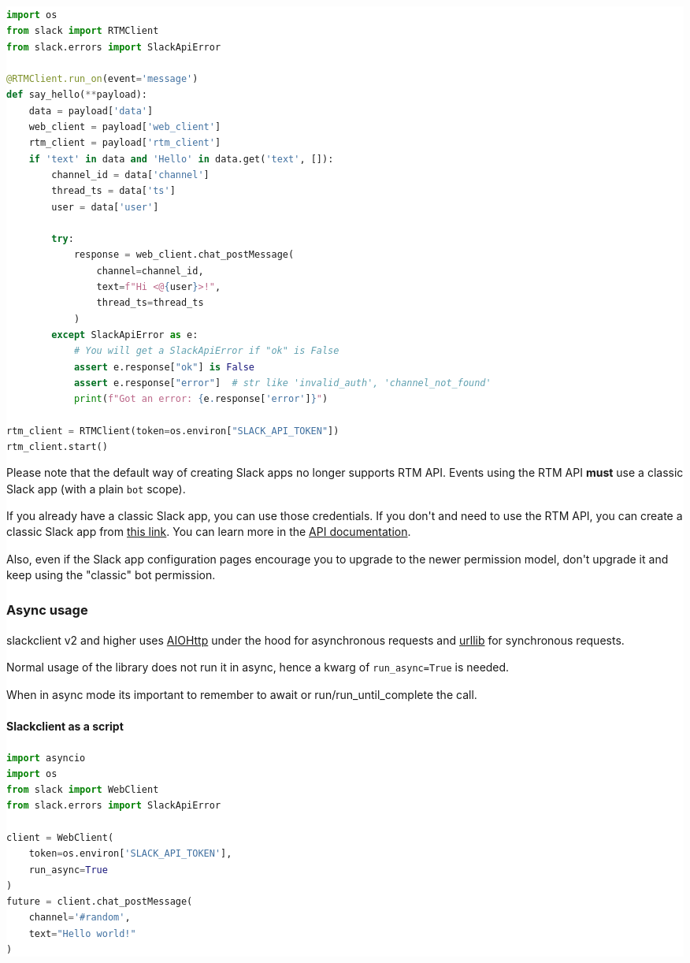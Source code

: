 ```python
import os
from slack import RTMClient
from slack.errors import SlackApiError

@RTMClient.run_on(event='message')
def say_hello(**payload):
    data = payload['data']
    web_client = payload['web_client']
    rtm_client = payload['rtm_client']
    if 'text' in data and 'Hello' in data.get('text', []):
        channel_id = data['channel']
        thread_ts = data['ts']
        user = data['user']

        try:
            response = web_client.chat_postMessage(
                channel=channel_id,
                text=f"Hi <@{user}>!",
                thread_ts=thread_ts
            )
        except SlackApiError as e:
            # You will get a SlackApiError if "ok" is False
            assert e.response["ok"] is False
            assert e.response["error"]  # str like 'invalid_auth', 'channel_not_found'
            print(f"Got an error: {e.response['error']}")

rtm_client = RTMClient(token=os.environ["SLACK_API_TOKEN"])
rtm_client.start()
```

Please note that the default way of creating Slack apps no longer supports RTM API. Events using the RTM API **must** use a classic Slack app (with a plain `bot` scope).

If you already have a classic Slack app, you can use those credentials. If you don't and need to use the RTM API, you can create a classic Slack app from [this link](https://api.slack.com/apps?new_classic_app=1). You can learn more in the [API documentation](https://api.slack.com/authentication/basics#soon).

Also, even if the Slack app configuration pages encourage you to upgrade to the newer permission model, don't upgrade it and keep using the "classic" bot permission.

### Async usage

slackclient v2 and higher uses [AIOHttp][aiohttp] under the hood for asynchronous requests and [urllib][urllib] for synchronous requests.

Normal usage of the library does not run it in async, hence a kwarg of `run_async=True` is needed.

When in async mode its important to remember to await or run/run_until_complete the call.

#### Slackclient as a script

```python
import asyncio
import os
from slack import WebClient
from slack.errors import SlackApiError

client = WebClient(
    token=os.environ['SLACK_API_TOKEN'],
    run_async=True
)
future = client.chat_postMessage(
    channel='#random',
    text="Hello world!"
)
```

[pypi-image]: https://badge.fury.io/py/slackclient.svg
[pypi-url]: https://pypi.python.org/pypi/slackclient
[travis-image]: https://travis-ci.org/slackapi/python-slackclient.svg?branch=main
[travis-url]: https://travis-ci.org/slackapi/python-slackclient
[python-version]: https://img.shields.io/pypi/pyversions/slackclient.svg
[codecov-image]: https://codecov.io/gh/slackapi/python-slackclient/branch/main/graph/badge.svg
[codecov-url]: https://codecov.io/gh/slackapi/python-slackclient
[contact-image]: https://img.shields.io/badge/contact-support-green.svg
[contact-url]: https://slack.com/support
[api-docs]: https://api.slack.com
[slackclientv1]: https://github.com/slackapi/python-slackclient/tree/v1
[api-methods]: https://api.slack.com/methods
[rtm-docs]: https://api.slack.com/rtm
[events-docs]: https://api.slack.com/events-api
[events-sdk]: https://github.com/slackapi/python-slack-events-api
[message-event]: https://api.slack.com/events/message
[python-slack-events-api]: https://github.com/slackapi/python-slack-events-api
[pypi]: https://pypi.python.org/pypi
[pipenv]: https://pypi.org/project/pipenv/
[gh-issues]: https://github.com/slackapi/python-slackclient/issues
[slack-community]: http://slackcommunity.com/
[dev-roadmap]: https://github.com/slackapi/python-slackclient/wiki/Slack-Python-SDK-Roadmap
[migration-guide]: documentation_v2/Migration.md
[files.upload]: https://api.slack.com/methods/files.upload
[auth-guide]: documentation_v2/auth.md
[basic-usage]: documentation_v2/basic_usage.md
[aiohttp]: https://aiohttp.readthedocs.io/
[urllib]: https://docs.python.org/3/library/urllib.request.html